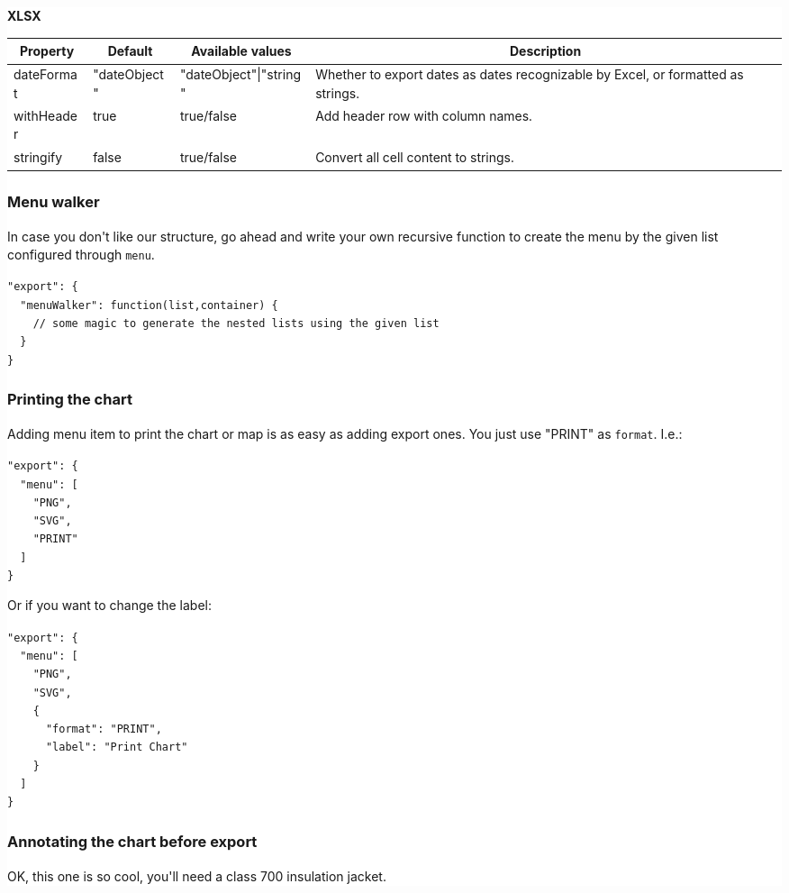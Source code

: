 **XLSX**

Property | Default | Available values | Description
--------- | ------- | ---------------- | -----------
dateFormat | "dateObject" | "dateObject"\|"string" | Whether to export dates as dates recognizable by Excel, or formatted as strings.
withHeader | true | true/false | Add header row with column names.
stringify | false | true/false | Convert all cell content to strings.


### Menu walker

In case you don't like our structure, go ahead and write your own recursive
function to create the menu by the given list configured through `menu`.

```
"export": {
  "menuWalker": function(list,container) {
    // some magic to generate the nested lists using the given list
  }
}
```

### Printing the chart

Adding menu item to print the chart or map is as easy as adding export ones. You
just use "PRINT" as `format`. I.e.:

```
"export": {
  "menu": [
    "PNG",
    "SVG",
    "PRINT"
  ]
}
```

Or if you want to change the label:

```
"export": {
  "menu": [
    "PNG",
    "SVG",
    {
      "format": "PRINT",
      "label": "Print Chart"
    }
  ]
}
```

### Annotating the chart before export

OK, this one is so cool, you'll need a class 700 insulation jacket.
